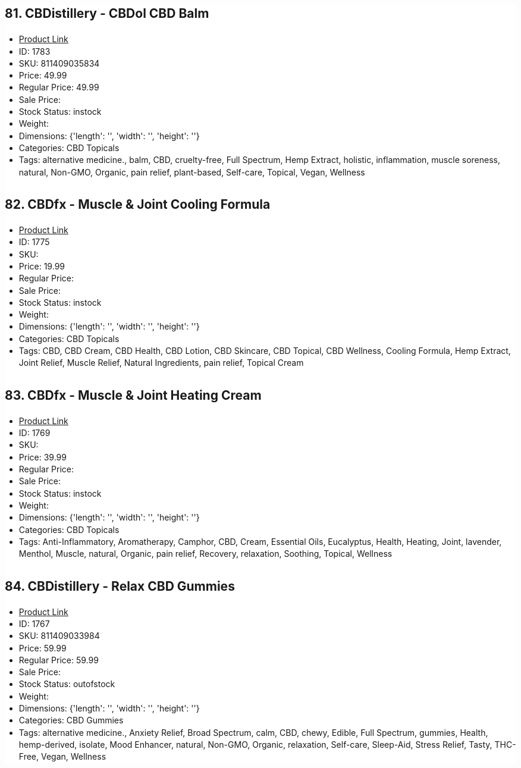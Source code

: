 ## 81. CBDistillery - CBDol CBD Balm
- [Product Link](https://wellnesssupply.co/product/cbdistillery-cbdol-cbd-balm/)
- ID: 1783
- SKU: 811409035834
- Price: 49.99
- Regular Price: 49.99
- Sale Price: 
- Stock Status: instock
- Weight: 
- Dimensions: {'length': '', 'width': '', 'height': ''}
- Categories: CBD Topicals
- Tags: alternative medicine., balm, CBD, cruelty-free, Full Spectrum, Hemp Extract, holistic, inflammation, muscle soreness, natural, Non-GMO, Organic, pain relief, plant-based, Self-care, Topical, Vegan, Wellness

## 82. CBDfx - Muscle &amp; Joint Cooling Formula
- [Product Link](https://wellnesssupply.co/product/cbdfx-muscle-joint-cooling-formula/)
- ID: 1775
- SKU: 
- Price: 19.99
- Regular Price: 
- Sale Price: 
- Stock Status: instock
- Weight: 
- Dimensions: {'length': '', 'width': '', 'height': ''}
- Categories: CBD Topicals
- Tags: CBD, CBD Cream, CBD Health, CBD Lotion, CBD Skincare, CBD Topical, CBD Wellness, Cooling Formula, Hemp Extract, Joint Relief, Muscle Relief, Natural Ingredients, pain relief, Topical Cream

## 83. CBDfx - Muscle &amp; Joint Heating Cream
- [Product Link](https://wellnesssupply.co/product/cbdfx-muscle-joint-heating-cream/)
- ID: 1769
- SKU: 
- Price: 39.99
- Regular Price: 
- Sale Price: 
- Stock Status: instock
- Weight: 
- Dimensions: {'length': '', 'width': '', 'height': ''}
- Categories: CBD Topicals
- Tags: Anti-Inflammatory, Aromatherapy, Camphor, CBD, Cream, Essential Oils, Eucalyptus, Health, Heating, Joint, lavender, Menthol, Muscle, natural, Organic, pain relief, Recovery, relaxation, Soothing, Topical, Wellness

## 84. CBDistillery - Relax CBD Gummies
- [Product Link](https://wellnesssupply.co/product/cbdistillery-relax-cbd-gummies/)
- ID: 1767
- SKU: 811409033984
- Price: 59.99
- Regular Price: 59.99
- Sale Price: 
- Stock Status: outofstock
- Weight: 
- Dimensions: {'length': '', 'width': '', 'height': ''}
- Categories: CBD Gummies
- Tags: alternative medicine., Anxiety Relief, Broad Spectrum, calm, CBD, chewy, Edible, Full Spectrum, gummies, Health, hemp-derived, isolate, Mood Enhancer, natural, Non-GMO, Organic, relaxation, Self-care, Sleep-Aid, Stress Relief, Tasty, THC-Free, Vegan, Wellness
